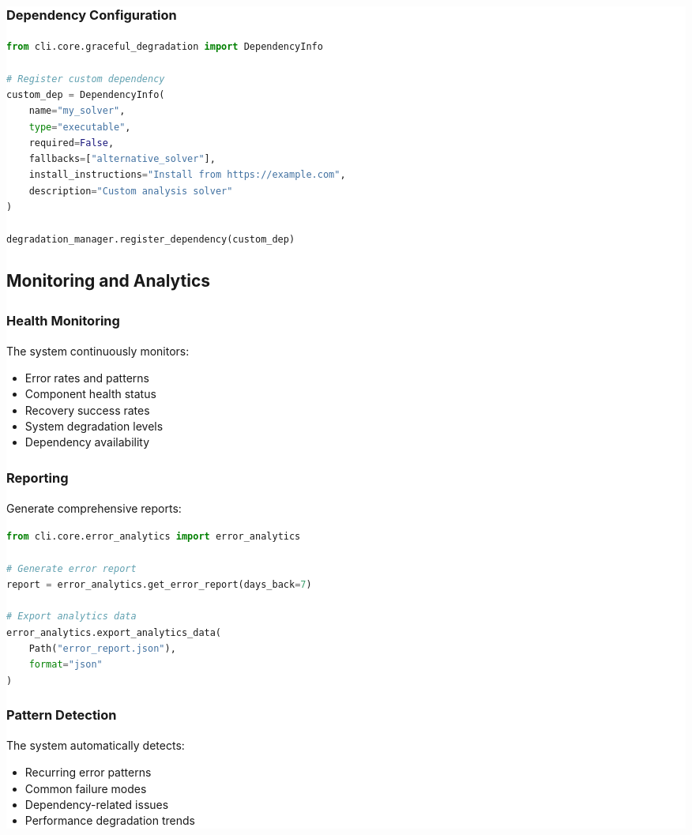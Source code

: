 ### Dependency Configuration

```python
from cli.core.graceful_degradation import DependencyInfo

# Register custom dependency
custom_dep = DependencyInfo(
    name="my_solver",
    type="executable",
    required=False,
    fallbacks=["alternative_solver"],
    install_instructions="Install from https://example.com",
    description="Custom analysis solver"
)

degradation_manager.register_dependency(custom_dep)
```

## Monitoring and Analytics

### Health Monitoring

The system continuously monitors:
- Error rates and patterns
- Component health status
- Recovery success rates
- System degradation levels
- Dependency availability

### Reporting

Generate comprehensive reports:

```python
from cli.core.error_analytics import error_analytics

# Generate error report
report = error_analytics.get_error_report(days_back=7)

# Export analytics data
error_analytics.export_analytics_data(
    Path("error_report.json"),
    format="json"
)
```

### Pattern Detection

The system automatically detects:
- Recurring error patterns
- Common failure modes
- Dependency-related issues
- Performance degradation trends
